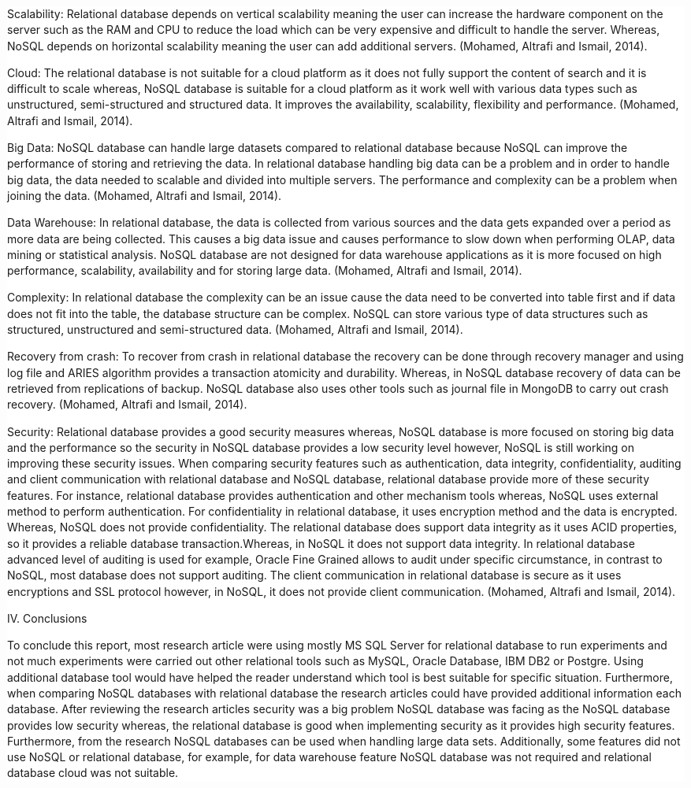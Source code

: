 Scalability: Relational database depends on vertical scalability meaning the user can increase the hardware component on the server such as the RAM and CPU to reduce the load which can be very expensive and difficult to handle the server. Whereas, NoSQL depends on horizontal scalability meaning the user can add additional servers. (Mohamed, Altrafi and Ismail, 2014). 

Cloud: The relational database is not suitable for a cloud platform as it does not fully support the content of search and it is difficult to scale whereas, NoSQL database is suitable for a cloud platform as it work well with various data types such as unstructured, semi-structured and structured data. It improves the availability, scalability, flexibility and performance. (Mohamed, Altrafi and Ismail, 2014). 

Big Data: NoSQL database can handle large datasets compared to relational database because NoSQL can improve the performance of storing and retrieving the data. In relational database handling big data can be a problem and in order to handle big data, the data needed to scalable and divided into multiple servers. The performance and complexity can be a problem when joining the data. (Mohamed, Altrafi and Ismail, 2014). 

Data Warehouse: In relational database, the data is collected from various sources and the data gets expanded over a period as more data are being collected. This causes a big data issue and causes performance to slow down when performing OLAP, data mining or statistical analysis. NoSQL database are not designed for data warehouse applications as it is more focused on high performance, scalability, availability and for storing large data. (Mohamed, Altrafi and Ismail, 2014). 

Complexity: In relational database the complexity can be an issue cause the data need to be converted into table first and if data does not fit into the table, the database structure can be complex. NoSQL can store various type of data structures such as structured, unstructured and semi-structured data. (Mohamed, Altrafi and Ismail, 2014). 

Recovery from crash: To recover from crash in relational database the recovery can be done through recovery manager and using log file and ARIES algorithm provides a transaction atomicity and durability. Whereas, in NoSQL database recovery of data can be retrieved from replications of backup. NoSQL database also uses other tools such as journal file in MongoDB to carry out crash recovery. (Mohamed, Altrafi and Ismail, 2014). 

Security: Relational database provides a good security measures whereas, NoSQL database is more focused on storing big data and the performance so the security in NoSQL database provides a low security level however, NoSQL is still working on improving these security issues. When comparing security features such as authentication, data integrity, confidentiality, auditing and client communication with relational database and NoSQL database, relational database provide more of these security features. For instance, relational database provides authentication and other mechanism tools whereas, NoSQL uses external method to perform authentication. For confidentiality in relational database, it uses encryption method and the data is encrypted. Whereas, NoSQL does not provide confidentiality. The relational database does support data integrity as it uses ACID properties, so it provides a reliable database transaction.Whereas, in NoSQL it does not support data integrity. In relational database advanced level of auditing is used for example, Oracle Fine Grained allows to audit under specific circumstance, in contrast to NoSQL, most database does not support auditing. The client communication in relational database is secure as it uses encryptions and SSL protocol however, in NoSQL, it does not provide client communication. (Mohamed, Altrafi and Ismail, 2014). 

IV. Conclusions 

To conclude this report, most research article were using mostly MS SQL Server for relational database to run experiments and not much experiments were carried out other relational tools such as MySQL, Oracle Database, IBM DB2 or Postgre. Using additional database tool would have helped the reader understand which tool is best suitable for specific situation. Furthermore, when comparing NoSQL databases with relational database the research articles could have provided additional information each database. After reviewing the research articles security was a big problem NoSQL database was facing as the NoSQL database provides low security whereas, the relational database is good when implementing security as it provides high security features. Furthermore, from the research NoSQL databases can be used when handling large data sets. Additionally, some features did not use NoSQL or relational database, for example, for data warehouse feature NoSQL database was not required and relational database cloud was not suitable. 
